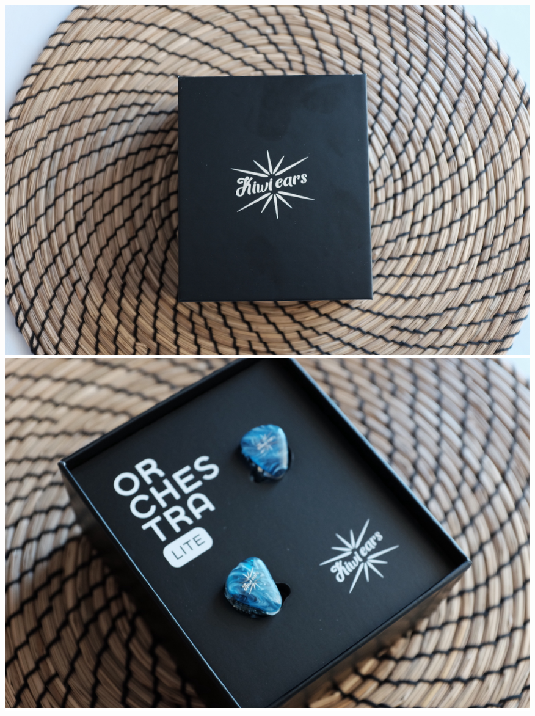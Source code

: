![](/assets/images/KiwiEars-OrchestraLite/KiwiEars_OrchestraLite_18.JPG)
![](/assets/images/KiwiEars-OrchestraLite/KiwiEars_OrchestraLite_19.JPG)
